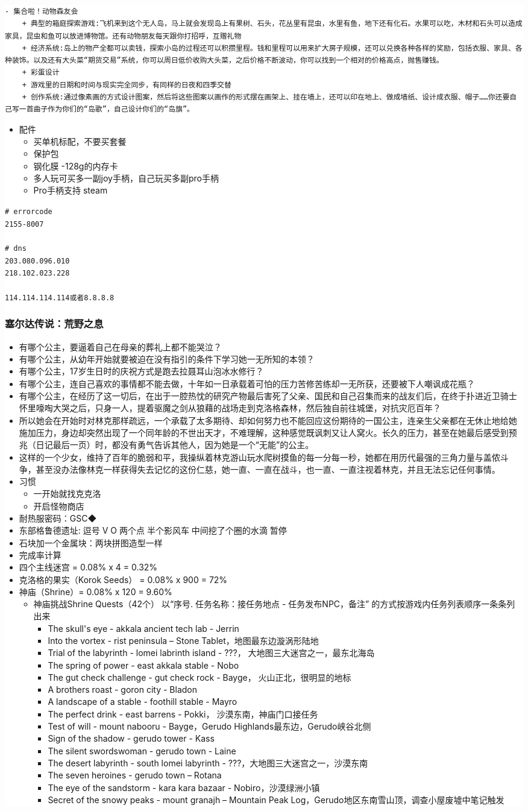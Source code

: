     - 集合啦！动物森友会
        + 典型的箱庭探索游戏:飞机来到这个无人岛，马上就会发现岛上有果树、石头，花丛里有昆虫，水里有鱼，地下还有化石。水果可以吃，木材和石头可以造成家具，昆虫和鱼可以放进博物馆。还有动物朋友每天跟你打招呼，互赠礼物
        + 经济系统:岛上的物产全都可以卖钱，探索小岛的过程还可以积攒里程。钱和里程可以用来扩大房子规模，还可以兑换各种各样的奖励，包括衣服、家具、各种装饰。以及还有大头菜“期货交易”系统，你可以周日低价收购大头菜，之后价格不断波动，你可以找到一个相对的价格高点，抛售赚钱。
        + 彩蛋设计
        + 游戏里的日期和时间与现实完全同步，有同样的日夜和四季交替
        + 创作系统:通过像素画的方式设计图案，然后将这些图案以画作的形式摆在画架上、挂在墙上，还可以印在地上、做成墙纸、设计成衣服、帽子……你还要自己写一首曲子作为你们的“岛歌”，自己设计你们的“岛旗”。
* 配件
    - 买单机标配，不要买套餐
    - 保护包
    - 钢化膜
    -128g的内存卡
    - 多人玩可买多一副joy手柄，自己玩买多副pro手柄
    - Pro手柄支持 steam

```
# errorcode
2155-8007

# dns
203.080.096.010
218.102.023.228

114.114.114.114或者8.8.8.8
```

###  塞尔达传说：荒野之息

* 有哪个公主，要逼着自己在母亲的葬礼上都不能哭泣？
* 有哪个公主，从幼年开始就要被迫在没有指引的条件下学习她一无所知的本领？
* 有哪个公主，17岁生日时的庆祝方式是跑去拉聂耳山泡冰水修行？
* 有哪个公主，连自己喜欢的事情都不能去做，十年如一日承载着可怕的压力苦修苦练却一无所获，还要被下人嘲讽成花瓶？
* 有哪个公主，在经历了这一切后，在出于一腔热忱的研究产物最后害死了父亲、国民和自己召集而来的战友们后，在终于扑进近卫骑士怀里嚎啕大哭之后，只身一人，提着驱魔之剑从狼藉的战场走到克洛格森林，然后独自前往城堡，对抗灾厄百年？
* 所以她会在开始时对林克那样疏远，一个承载了太多期待、却如何努力也不能回应这份期待的一国公主，连亲生父亲都在无休止地给她施加压力，身边却突然出现了一个同年龄的不世出天才，不难理解，这种感觉既讽刺又让人窝火。长久的压力，甚至在她最后感受到预兆（日记最后一页）时，都没有勇气告诉其他人，因为她是一个“无能”的公主。
* 这样的一个少女，维持了百年的脆弱和平，我操纵着林克游山玩水爬树摸鱼的每一分每一秒，她都在用历代最强的三角力量与盖侬斗争，甚至没办法像林克一样获得失去记忆的这份仁慈，她一直、一直在战斗，也一直、一直注视着林克，并且无法忘记任何事情。
* 习惯
    - 一开始就找克克洛
    - 开启怪物商店
* 耐热服密码：GSC◆
* 东部格鲁德遗址: 逗号 V O 两个点 半个影风车 中间挖了个圈的水滴 暂停
* 石块加一个金属块：两块拼图造型一样
* 完成率计算
* 四个主线迷宫 = 0.08% x 4 = 0.32%
* 克洛格的果实（Korok Seeds） = 0.08% x 900 = 72%
* 神庙（Shrine）= 0.08% x 120 = 9.60%
    - 神庙挑战Shrine Quests（42个） 以“序号. 任务名称：接任务地点 - 任务发布NPC，备注” 的方式按游戏内任务列表顺序一条条列出来
        - The skull's eye - akkala ancient tech lab - Jerrin
        - Into the vortex - rist peninsula – Stone Tablet，地图最东边漩涡形陆地
        - Trial of the labyrinth - lomei labrinth island - ???， 大地图三大迷宫之一，最东北海岛
        - The spring of power - east akkala stable - Nobo
        - The gut check challenge - gut check rock - Bayge， 火山正北，很明显的地标
        - A brothers roast - goron city - Bladon
        - A landscape of a stable - foothill stable - Mayro
        - The perfect drink - east barrens - Pokki， 沙漠东南，神庙门口接任务
        - Test of will - mount nabooru - Bayge，Gerudo Highlands最东边，Gerudo峡谷北侧
        - Sign of the shadow - gerudo tower - Kass
        - The silent swordswoman - gerudo town - Laine
        - The desert labyrinth - south lomei labyrinth - ???，大地图三大迷宫之一，沙漠东南
        - The seven heroines - gerudo town – Rotana
        - The eye of the sandstorm - kara kara bazaar - Nobiro，沙漠绿洲小镇
        - Secret of the snowy peaks - mount granajh – Mountain Peak Log，Gerudo地区东南雪山顶，调查小屋废墟中笔记触发